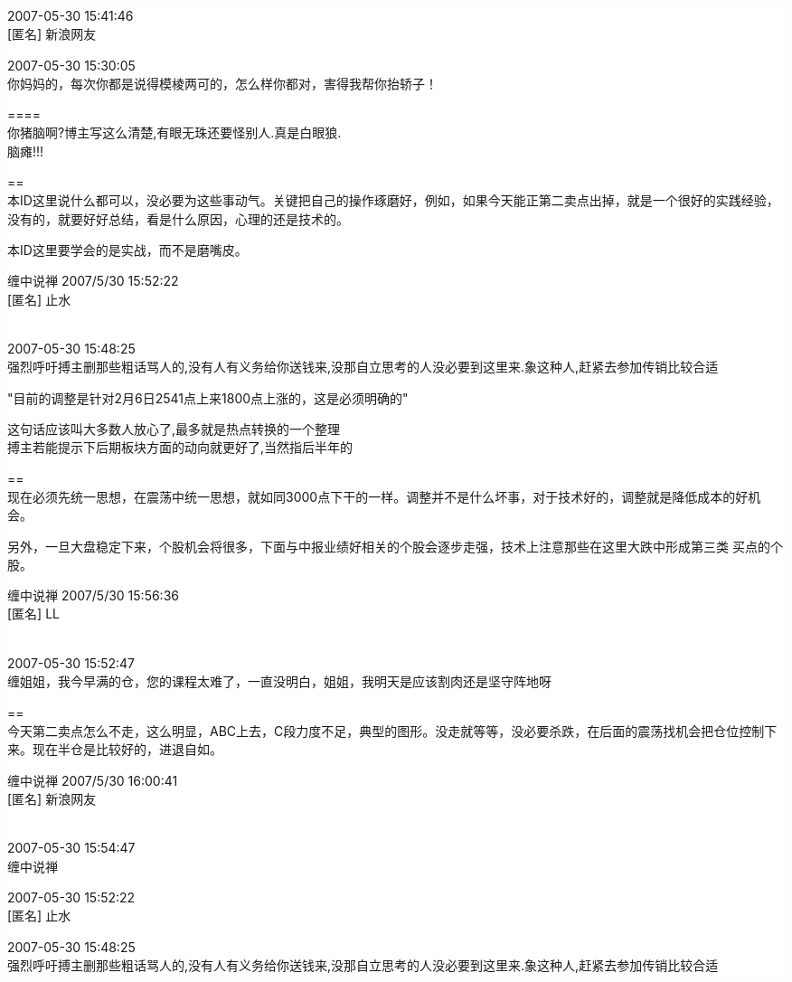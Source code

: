 2007-05-30 15:41:46 <br/>
[匿名] 新浪网友 

2007-05-30 15:30:05 <br/>
你妈妈的，每次你都是说得模棱两可的，怎么样你都对，害得我帮你抬轿子！ 

====<br/>
你猪脑啊?博主写这么清楚,有眼无珠还要怪别人.真是白眼狼.<br/>
脑瘫!!! 
 
==<br/>
本ID这里说什么都可以，没必要为这些事动气。关键把自己的操作琢磨好，例如，如果今天能正第二卖点出掉，就是一个很好的实践经验，没有的，就要好好总结，看是什么原因，心理的还是技术的。

本ID这里要学会的是实战，而不是磨嘴皮。
</div>

<div class='blog-comment'>
<span class='blog-comment-chan'>缠中说禅</span> 2007/5/30 15:52:22<br/>
[匿名] 止水 <br/><br/>

 
2007-05-30 15:48:25 <br/>
强烈呼吁搏主删那些粗话骂人的,没有人有义务给你送钱来,没那自立思考的人没必要到这里来.象这种人,赶紧去参加传销比较合适

"目前的调整是针对2月6日2541点上来1800点上涨的，这是必须明确的"

这句话应该叫大多数人放心了,最多就是热点转换的一个整理<br/>
搏主若能提示下后期板块方面的动向就更好了,当然指后半年的 
 
==<br/>
现在必须先统一思想，在震荡中统一思想，就如同3000点下干的一样。调整并不是什么坏事，对于技术好的，调整就是降低成本的好机会。

另外，一旦大盘稳定下来，个股机会将很多，下面与中报业绩好相关的个股会逐步走强，技术上注意那些在这里大跌中形成第三类 买点的个股。
</div>

<div class='blog-comment'>
<span class='blog-comment-chan'>缠中说禅</span> 2007/5/30 15:56:36<br/>
[匿名] LL <br/><br/>


2007-05-30 15:52:47 <br/>
缠姐姐，我今早满的仓，您的课程太难了，一直没明白，姐姐，我明天是应该割肉还是坚守阵地呀 

==<br/>
今天第二卖点怎么不走，这么明显，ABC上去，C段力度不足，典型的图形。没走就等等，没必要杀跌，在后面的震荡找机会把仓位控制下来。现在半仓是比较好的，进退自如。 
</div>

<div class='blog-comment'>
<span class='blog-comment-chan'>缠中说禅</span> 2007/5/30 16:00:41<br/>
[匿名] 新浪网友 <br/><br/>

 
2007-05-30 15:54:47 <br/>
缠中说禅 

2007-05-30 15:52:22 <br/>
[匿名] 止水 


2007-05-30 15:48:25 <br/>
强烈呼吁搏主删那些粗话骂人的,没有人有义务给你送钱来,没那自立思考的人没必要到这里来.象这种人,赶紧去参加传销比较合适
